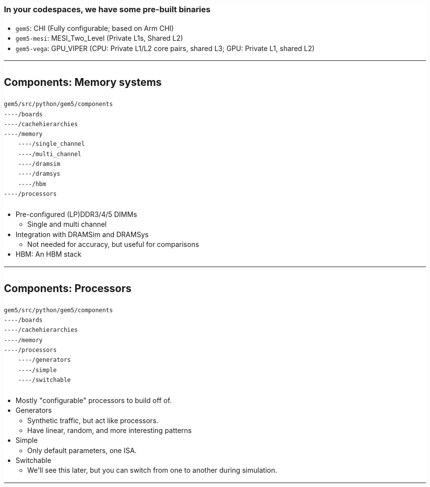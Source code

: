 ### In your codespaces, we have some pre-built binaries

- `gem5`: CHI (Fully configurable; based on Arm CHI)
- `gem5-mesi`: MESI_Two_Level (Private L1s, Shared L2)
- `gem5-vega`: GPU_VIPER (CPU: Private L1/L2 core pairs, shared L3; GPU: Private L1, shared L2)

---



## Components: Memory systems

```text
gem5/src/python/gem5/components
----/boards
----/cachehierarchies
----/memory
    ----/single_channel
    ----/multi_channel
    ----/dramsim
    ----/dramsys
    ----/hbm
----/processors
```

###

- Pre-configured (LP)DDR3/4/5 DIMMs
  - Single and multi channel
- Integration with DRAMSim and DRAMSys
  - Not needed for accuracy, but useful for comparisons
- HBM: An HBM stack

---



## Components: Processors

```text
gem5/src/python/gem5/components
----/boards
----/cachehierarchies
----/memory
----/processors
    ----/generators
    ----/simple
    ----/switchable
```

###

- Mostly "configurable" processors to build off of.
- Generators
  - Synthetic traffic, but act like processors.
  - Have linear, random, and more interesting patterns
- Simple
  - Only default parameters, one ISA.
- Switchable
  - We'll see this later, but you can switch from one to another during simulation.

---